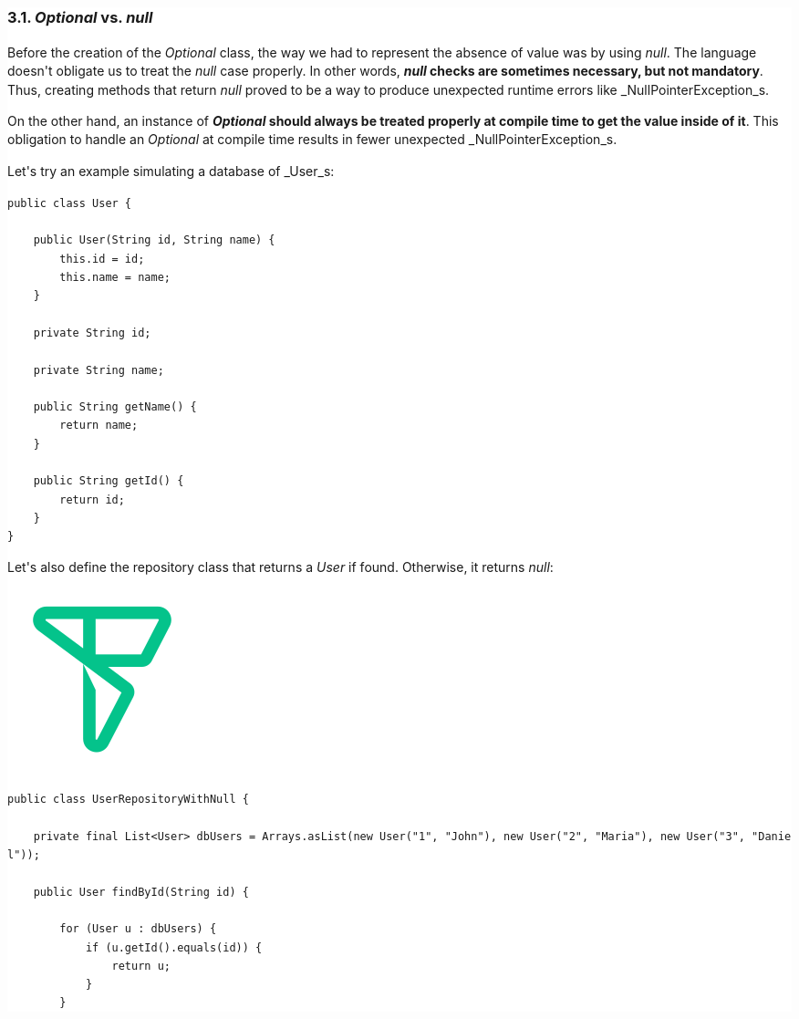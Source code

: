 ### 3.1. _Optional_ vs. _null_[](#1-optional-vs-null)

Before the creation of the _Optional_ class, the way we had to represent the absence of value was by using _null_. The language doesn't obligate us to treat the _null_ case properly. In other words, **_null_ checks are sometimes necessary, but not mandatory**. Thus, creating methods that return _null_ proved to be a way to produce unexpected runtime errors like _NullPointerException_s.

On the other hand, an instance of **_Optional_ should always be treated properly at compile time to get the value inside of it**. This obligation to handle an _Optional_ at compile time results in fewer unexpected _NullPointerException_s.

Let's try an example simulating a database of _User_s:

```null
public class User {

    public User(String id, String name) {
        this.id = id;
        this.name = name;
    }

    private String id;

    private String name;

    public String getName() {
        return name;
    }

    public String getId() {
        return id;
    }
}
```

Let's also define the repository class that returns a _User_ if found. Otherwise, it returns _null_:

[![](_assets/fslogo-green.svg)
](https://freestar.com/?utm_campaign=branding&utm_medium=banner&utm_source=baeldung.com&utm_content=baeldung_leaderboard_mid_2)

```null
public class UserRepositoryWithNull {

    private final List<User> dbUsers = Arrays.asList(new User("1", "John"), new User("2", "Maria"), new User("3", "Daniel"));

    public User findById(String id) {

        for (User u : dbUsers) {
            if (u.getId().equals(id)) {
                return u;
            }
        }

```